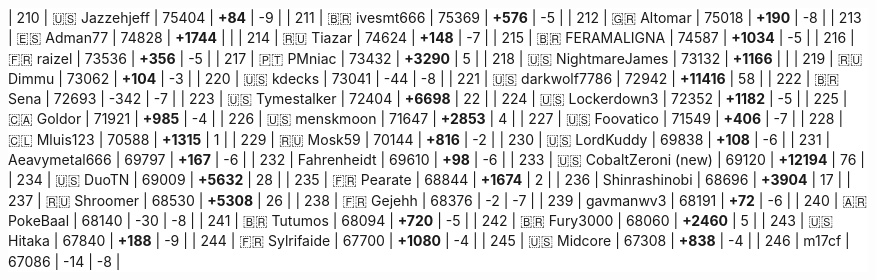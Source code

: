 | 210 | 🇺🇸 Jazzehjeff | 75404 | **+84** | -9 |
| 211 | 🇧🇷 ivesmt666 | 75369 | **+576** | -5 |
| 212 | 🇬🇷 Altomar | 75018 | **+190** | -8 |
| 213 | 🇪🇸 Adman77 | 74828 | **+1744** | |
| 214 | 🇷🇺 Tiazar | 74624 | **+148** | -7 |
| 215 | 🇧🇷 FERAMALIGNA | 74587 | **+1034** | -5 |
| 216 | 🇫🇷 raizel | 73536 | **+356** | -5 |
| 217 | 🇵🇹 PMniac | 73432 | **+3290** | 5 |
| 218 | 🇺🇸 NightmareJames | 73132 | **+1166** | |
| 219 | 🇷🇺 Dimmu | 73062 | **+104** | -3 |
| 220 | 🇺🇸 kdecks | 73041 | -44 | -8 |
| 221 | 🇺🇸 darkwolf7786 | 72942 | **+11416** | 58 |
| 222 | 🇧🇷 Sena | 72693 | -342 | -7 |
| 223 | 🇺🇸 Tymestalker | 72404 | **+6698** | 22 |
| 224 | 🇺🇸 Lockerdown3 | 72352 | **+1182** | -5 |
| 225 | 🇨🇦 Goldor | 71921 | **+985** | -4 |
| 226 | 🇺🇸 menskmoon | 71647 | **+2853** | 4 |
| 227 | 🇺🇸 Foovatico | 71549 | **+406** | -7 |
| 228 | 🇨🇱 Mluis123 | 70588 | **+1315** | 1 |
| 229 | 🇷🇺 Mosk59 | 70144 | **+816** | -2 |
| 230 | 🇺🇸 LordKuddy | 69838 | **+108** | -6 |
| 231 | Aeavymetal666 | 69797 | **+167** | -6 |
| 232 | Fahrenheidt | 69610 | **+98** | -6 |
| 233 | 🇺🇸 CobaltZeroni (new) | 69120 | **+12194** | 76 |
| 234 | 🇺🇸 DuoTN | 69009 | **+5632** | 28 |
| 235 | 🇫🇷 Pearate | 68844 | **+1674** | 2 |
| 236 | Shinrashinobi | 68696 | **+3904** | 17 |
| 237 | 🇷🇺 Shroomer | 68530 | **+5308** | 26 |
| 238 | 🇫🇷 Gejehh | 68376 | -2 | -7 |
| 239 | gavmanwv3 | 68191 | **+72** | -6 |
| 240 | 🇦🇷 PokeBaal | 68140 | -30 | -8 |
| 241 | 🇧🇷 Tutumos | 68094 | **+720** | -5 |
| 242 | 🇧🇷 Fury3000 | 68060 | **+2460** | 5 |
| 243 | 🇺🇸 Hitaka | 67840 | **+188** | -9 |
| 244 | 🇫🇷 Sylrifaide | 67700 | **+1080** | -4 |
| 245 | 🇺🇸 Midcore | 67308 | **+838** | -4 |
| 246 | m17cf | 67086 | -14 | -8 |